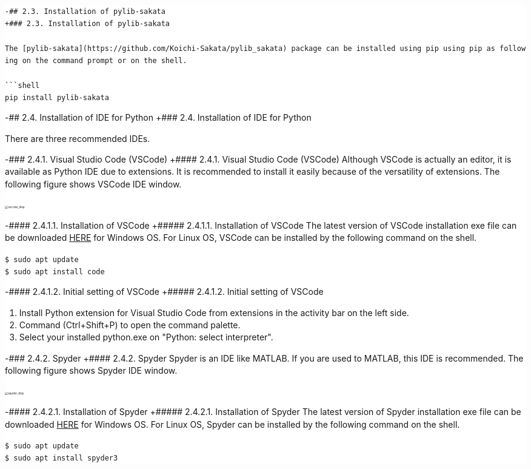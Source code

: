  ```
-## 2.3. Installation of pylib-sakata
+### 2.3. Installation of pylib-sakata
 
 The [pylib-sakata](https://github.com/Koichi-Sakata/pylib_sakata) package can be installed using pip using pip as following on the command prompt or on the shell.
 
 ```shell
 pip install pylib-sakata
 ```
 
-## 2.4. Installation of IDE for Python
+### 2.4. Installation of IDE for Python
 
 There are three recommended IDEs.
 
-### 2.4.1. Visual Studio Code (VSCode)
+#### 2.4.1. Visual Studio Code (VSCode)
 Although VSCode is actually an editor, it is available as Python IDE due to extensions. It is recommended to install it easily because of the versatility of extensions. The following figure shows VSCode IDE window.
 
 <img src="figure\vscode_disp.png" alt="vscode_disp" style="zoom: 33%;" />
 
-#### 2.4.1.1. Installation of VSCode
+##### 2.4.1.1. Installation of VSCode
 The latest version of VSCode installation exe file can be downloaded [HERE](https://code.visualstudio.com/) for Windows OS.
 For Linux OS, VSCode can be installed by the following command on the shell.
 ```shell
 $ sudo apt update 
 $ sudo apt install code
 ```
 
-#### 2.4.1.2. Initial setting of VSCode
+##### 2.4.1.2. Initial setting of VSCode
 1. Install Python extension for Visual Studio Code from extensions in the activity bar on the left side.
 1. Command (Ctrl+Shift+P) to open the command palette.
 1. Select your installed python.exe on  "Python: select interpreter".
 
-### 2.4.2. Spyder
+#### 2.4.2. Spyder
 Spyder is an IDE like MATLAB. If you are used to MATLAB, this IDE is recommended. The following figure shows Spyder IDE window.
 
 <img src="figure\spyder_disp.png" alt="spyder_disp" style="zoom: 33%;" />
 
-#### 2.4.2.1. Installation of Spyder
+##### 2.4.2.1. Installation of Spyder
 The latest version of Spyder installation exe file can be downloaded [HERE](https://www.spyder-ide.org/) for Windows OS.
 For Linux OS, Spyder can be installed by the following command on the shell.
 
 ```shell
 $ sudo apt update 
 $ sudo apt install spyder3
 ```
 